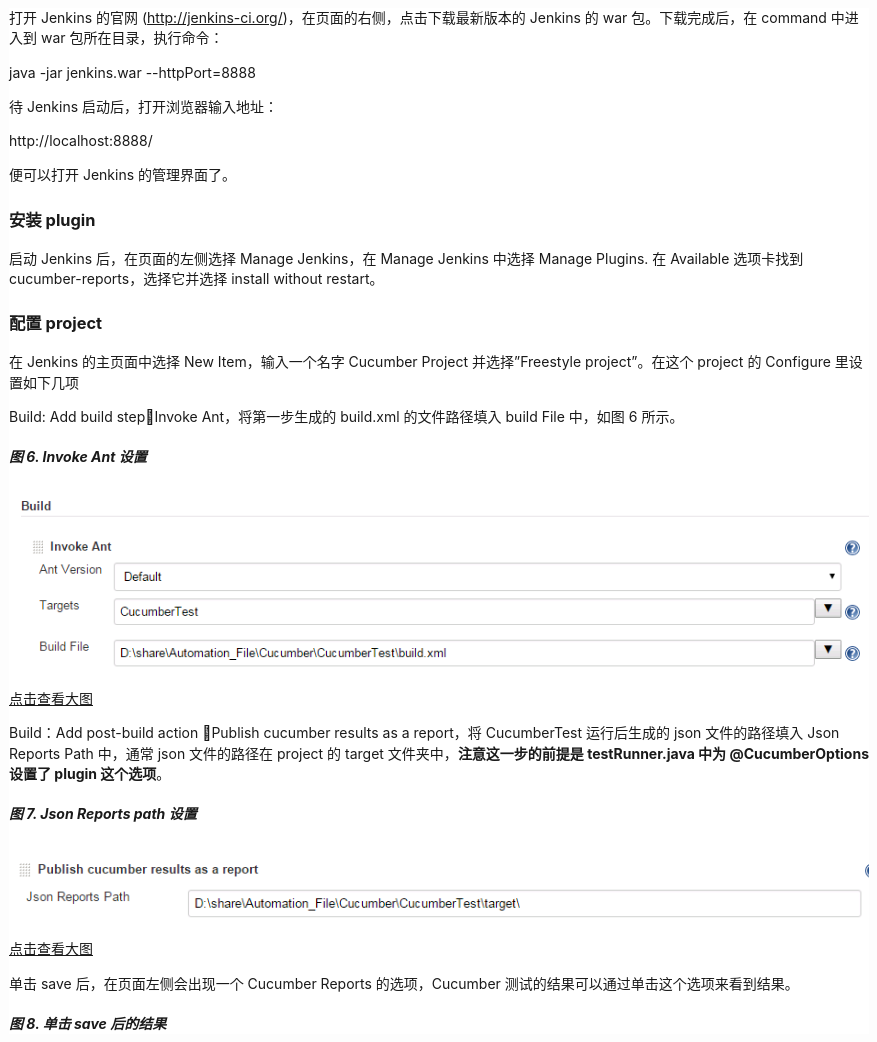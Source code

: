 打开 Jenkins 的官网 (http://jenkins-ci.org/)，在页面的右侧，点击下载最新版本的 Jenkins 的 war 包。下载完成后，在 command 中进入到 war 包所在目录，执行命令：

java -jar jenkins.war --httpPort=8888

待 Jenkins 启动后，打开浏览器输入地址：

http://localhost:8888/

便可以打开 Jenkins 的管理界面了。

### 安装 plugin

启动 Jenkins 后，在页面的左侧选择 Manage Jenkins，在 Manage Jenkins 中选择 Manage Plugins. 在 Available 选项卡找到 cucumber-reports，选择它并选择 install without restart。

### 配置 project

在 Jenkins 的主页面中选择 New Item，输入一个名字 Cucumber Project 并选择”Freestyle project”。在这个 project 的 Configure 里设置如下几项

Build: Add build stepInvoke Ant，将第一步生成的 build.xml 的文件路径填入 build File 中，如图 6 所示。

##### 图 6. Invoke Ant 设置

![](media/os-cn-bdd-web-ui-test/img006.png)

[点击查看大图](#N101D2)

Build：Add post-build action Publish cucumber results as a report，将 CucumberTest 运行后生成的 json 文件的路径填入 Json Reports Path 中，通常 json 文件的路径在 project 的 target 文件夹中，**注意这一步的前提是 testRunner.java 中为 @CucumberOptions 设置了 plugin 这个选项**。

##### 图 7. Json Reports path 设置

![](media/os-cn-bdd-web-ui-test/img007.png)

[点击查看大图](#N101E1)

单击 save 后，在页面左侧会出现一个 Cucumber Reports 的选项，Cucumber 测试的结果可以通过单击这个选项来看到结果。

##### 图 8. 单击 save 后的结果
